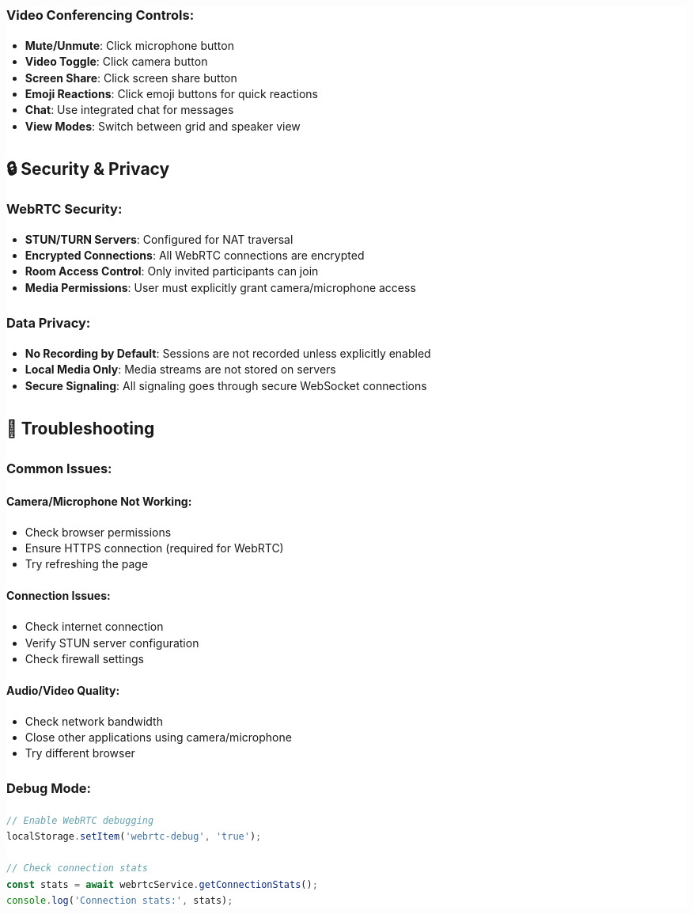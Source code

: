 ### **Video Conferencing Controls:**
- **Mute/Unmute**: Click microphone button
- **Video Toggle**: Click camera button
- **Screen Share**: Click screen share button
- **Emoji Reactions**: Click emoji buttons for quick reactions
- **Chat**: Use integrated chat for messages
- **View Modes**: Switch between grid and speaker view

## 🔒 Security & Privacy

### **WebRTC Security:**
- **STUN/TURN Servers**: Configured for NAT traversal
- **Encrypted Connections**: All WebRTC connections are encrypted
- **Room Access Control**: Only invited participants can join
- **Media Permissions**: User must explicitly grant camera/microphone access

### **Data Privacy:**
- **No Recording by Default**: Sessions are not recorded unless explicitly enabled
- **Local Media Only**: Media streams are not stored on servers
- **Secure Signaling**: All signaling goes through secure WebSocket connections

## 🐛 Troubleshooting

### **Common Issues:**

#### **Camera/Microphone Not Working:**
- Check browser permissions
- Ensure HTTPS connection (required for WebRTC)
- Try refreshing the page

#### **Connection Issues:**
- Check internet connection
- Verify STUN server configuration
- Check firewall settings

#### **Audio/Video Quality:**
- Check network bandwidth
- Close other applications using camera/microphone
- Try different browser

### **Debug Mode:**
```javascript
// Enable WebRTC debugging
localStorage.setItem('webrtc-debug', 'true');

// Check connection stats
const stats = await webrtcService.getConnectionStats();
console.log('Connection stats:', stats);
```
